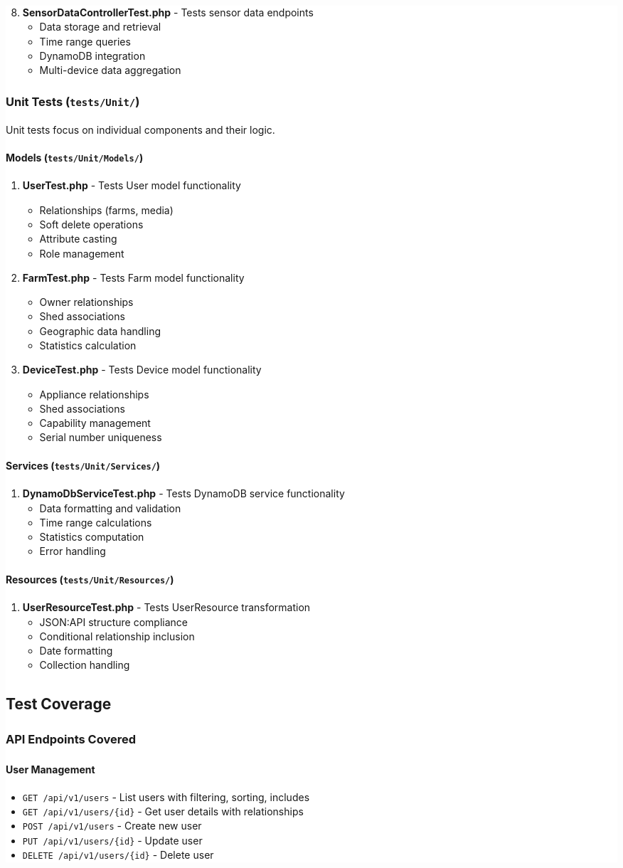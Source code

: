 8. **SensorDataControllerTest.php** - Tests sensor data endpoints
   - Data storage and retrieval
   - Time range queries
   - DynamoDB integration
   - Multi-device data aggregation

### Unit Tests (`tests/Unit/`)

Unit tests focus on individual components and their logic.

#### Models (`tests/Unit/Models/`)

1. **UserTest.php** - Tests User model functionality
   - Relationships (farms, media)
   - Soft delete operations
   - Attribute casting
   - Role management

2. **FarmTest.php** - Tests Farm model functionality
   - Owner relationships
   - Shed associations
   - Geographic data handling
   - Statistics calculation

3. **DeviceTest.php** - Tests Device model functionality
   - Appliance relationships
   - Shed associations
   - Capability management
   - Serial number uniqueness

#### Services (`tests/Unit/Services/`)

1. **DynamoDbServiceTest.php** - Tests DynamoDB service functionality
   - Data formatting and validation
   - Time range calculations
   - Statistics computation
   - Error handling

#### Resources (`tests/Unit/Resources/`)

1. **UserResourceTest.php** - Tests UserResource transformation
   - JSON:API structure compliance
   - Conditional relationship inclusion
   - Date formatting
   - Collection handling

## Test Coverage

### API Endpoints Covered

#### User Management
- `GET /api/v1/users` - List users with filtering, sorting, includes
- `GET /api/v1/users/{id}` - Get user details with relationships
- `POST /api/v1/users` - Create new user
- `PUT /api/v1/users/{id}` - Update user
- `DELETE /api/v1/users/{id}` - Delete user
